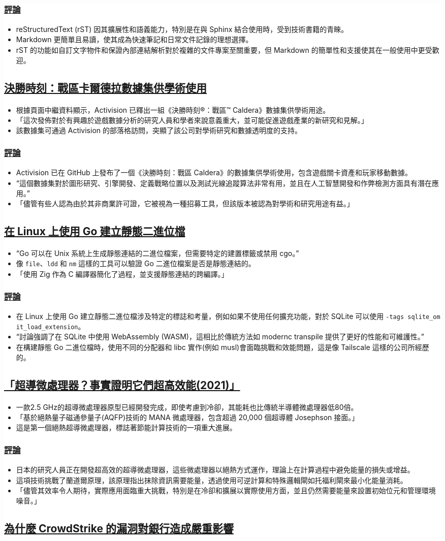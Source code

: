 ### [評論](https://news.ycombinator.com/item?id=41120254)

- reStructuredText (rST) 因其擴展性和語義能力，特別是在與 Sphinx 結合使用時，受到技術書籍的青睞。
- Markdown 更簡單且易讀，使其成為快速筆記和日常文件記錄的理想選擇。
- rST 的功能如自訂文字物件和保證內部連結解析對於複雜的文件專案至關重要，但 Markdown 的簡單性和支援使其在一般使用中更受歡迎。

## [決勝時刻：戰區卡爾德拉數據集供學術使用](https://blog.activision.com/activision/2024/activision-releases-call-of-duty-warzone-caldera-data-set)

- 根據頁面中繼資料顯示，Activision 已釋出一組《決勝時刻®：戰區™ Caldera》數據集供學術用途。
- 「這次發佈對於有興趣於遊戲數據分析的研究人員和學者來說意義重大，並可能促進遊戲產業的新研究和見解。」
- 該數據集可通過 Activision 的部落格訪問，突顯了該公司對學術研究和數據透明度的支持。

### [評論](https://news.ycombinator.com/item?id=41115619)

- Activision 已在 GitHub 上發布了一個《決勝時刻：戰區 Caldera》的數據集供學術使用，包含遊戲關卡資產和玩家移動數據。
- “這個數據集對於圖形研究、引擎開發、定義戰略位置以及測試光線追蹤算法非常有用，並且在人工智慧開發和作弊檢測方面具有潛在應用。”
- 「儘管有些人認為由於其非商業許可證，它被視為一種招募工具，但該版本被認為對學術和研究用途有益。」

## [在 Linux 上使用 Go 建立靜態二進位檔](https://eli.thegreenplace.net/2024/building-static-binaries-with-go-on-linux/)

- “Go 可以在 Unix 系統上生成靜態連結的二進位檔案，但需要特定的建置標籤或禁用 cgo。”
- 像 `file`、`ldd` 和 `nm` 這樣的工具可以驗證 Go 二進位檔案是否是靜態連結的。
- 「使用 Zig 作為 C 編譯器簡化了過程，並支援靜態連結的跨編譯。」

### [評論](https://news.ycombinator.com/item?id=41114601)

- 在 Linux 上使用 Go 建立靜態二進位檔涉及特定的標誌和考量，例如如果不使用任何擴充功能，對於 SQLite 可以使用 `-tags sqlite_omit_load_extension`。
- “討論強調了在 SQLite 中使用 WebAssembly (WASM)，這相比於傳統方法如 modernc transpile 提供了更好的性能和可維護性。”
- 在構建靜態 Go 二進位檔時，使用不同的分配器和 libc 實作(例如 musl)會面臨挑戰和效能問題，這是像 Tailscale 這樣的公司所經歷的。

## [「超導微處理器？事實證明它們超高效能(2021)」](https://spectrum.ieee.org/new-superconductor-microprocessor-yields-a-substantial-boost-in-efficiency)

- 一款2.5 GHz的超導微處理器原型已經開發完成，即使考慮到冷卻，其能耗也比傳統半導體微處理器低80倍。
- 「基於絕熱量子磁通參量子(AQFP)技術的 MANA 微處理器，包含超過 20,000 個超導體 Josephson 接面。」
- 這是第一個絕熱超導微處理器，標誌著節能計算技術的一項重大進展。

### [評論](https://news.ycombinator.com/item?id=41115591)

- 日本的研究人員正在開發超高效的超導微處理器，這些微處理器以絕熱方式運作，理論上在計算過程中避免能量的損失或增益。
- 這項技術挑戰了蘭道爾原理，該原理指出抹除資訊需要能量，透過使用可逆計算和特殊邏輯閘如托福利閘來最小化能量消耗。
- 「儘管其效率令人期待，實際應用面臨重大挑戰，特別是在冷卻和擴展以實際使用方面，並且仍然需要能量來設置初始位元和管理環境噪音。」

## [為什麼 CrowdStrike 的漏洞對銀行造成嚴重影響](https://www.bitsaboutmoney.com/archive/crowdstrike-bug-hit-banks-hard/)
